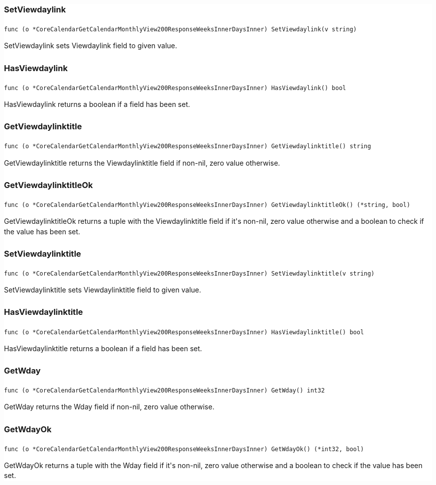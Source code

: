 ### SetViewdaylink

`func (o *CoreCalendarGetCalendarMonthlyView200ResponseWeeksInnerDaysInner) SetViewdaylink(v string)`

SetViewdaylink sets Viewdaylink field to given value.

### HasViewdaylink

`func (o *CoreCalendarGetCalendarMonthlyView200ResponseWeeksInnerDaysInner) HasViewdaylink() bool`

HasViewdaylink returns a boolean if a field has been set.

### GetViewdaylinktitle

`func (o *CoreCalendarGetCalendarMonthlyView200ResponseWeeksInnerDaysInner) GetViewdaylinktitle() string`

GetViewdaylinktitle returns the Viewdaylinktitle field if non-nil, zero value otherwise.

### GetViewdaylinktitleOk

`func (o *CoreCalendarGetCalendarMonthlyView200ResponseWeeksInnerDaysInner) GetViewdaylinktitleOk() (*string, bool)`

GetViewdaylinktitleOk returns a tuple with the Viewdaylinktitle field if it's non-nil, zero value otherwise
and a boolean to check if the value has been set.

### SetViewdaylinktitle

`func (o *CoreCalendarGetCalendarMonthlyView200ResponseWeeksInnerDaysInner) SetViewdaylinktitle(v string)`

SetViewdaylinktitle sets Viewdaylinktitle field to given value.

### HasViewdaylinktitle

`func (o *CoreCalendarGetCalendarMonthlyView200ResponseWeeksInnerDaysInner) HasViewdaylinktitle() bool`

HasViewdaylinktitle returns a boolean if a field has been set.

### GetWday

`func (o *CoreCalendarGetCalendarMonthlyView200ResponseWeeksInnerDaysInner) GetWday() int32`

GetWday returns the Wday field if non-nil, zero value otherwise.

### GetWdayOk

`func (o *CoreCalendarGetCalendarMonthlyView200ResponseWeeksInnerDaysInner) GetWdayOk() (*int32, bool)`

GetWdayOk returns a tuple with the Wday field if it's non-nil, zero value otherwise
and a boolean to check if the value has been set.

